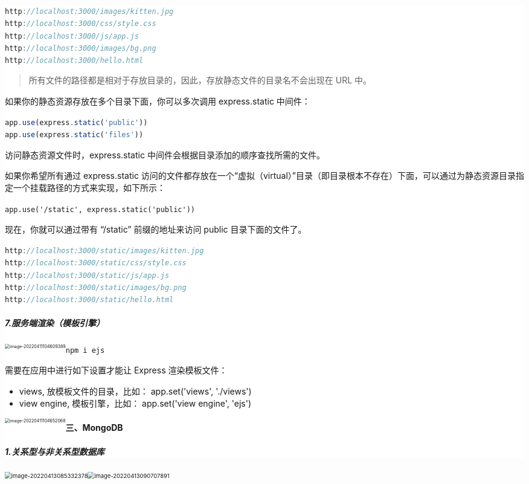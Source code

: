 ```js
http://localhost:3000/images/kitten.jpg
http://localhost:3000/css/style.css
http://localhost:3000/js/app.js
http://localhost:3000/images/bg.png
http://localhost:3000/hello.html
```

> 所有文件的路径都是相对于存放目录的，因此，存放静态文件的目录名不会出现在 URL 中。

如果你的静态资源存放在多个目录下面，你可以多次调用 express.static 中间件：

```js
app.use(express.static('public'))
app.use(express.static('files'))
```

访问静态资源文件时，express.static 中间件会根据目录添加的顺序查找所需的文件。

如果你希望所有通过 express.static 访问的文件都存放在一个“虚拟（virtual）”目录（即目录根本不存在）下面，可以通过为静态资源目录指定一个挂载路径的方式来实现，如下所示：

```
app.use('/static', express.static('public'))
```

现在，你就可以通过带有 “/static” 前缀的地址来访问 public 目录下面的文件了。

```js
http://localhost:3000/static/images/kitten.jpg
http://localhost:3000/static/css/style.css
http://localhost:3000/static/js/app.js
http://localhost:3000/static/images/bg.png
http://localhost:3000/static/hello.html
```

##### 7.服务端渲染（模板引擎）

<img src="%E7%AC%94%E8%AE%B0.assets/image-20220411104609389.png" alt="image-20220411104609389" style="zoom:50%;float:left" />

```js
npm i ejs
```

需要在应用中进行如下设置才能让 Express 渲染模板文件：

- views, 放模板文件的目录，比如： app.set('views', './views')
- view engine, 模板引擎，比如： app.set('view engine', 'ejs')

<img src="%E7%AC%94%E8%AE%B0.assets/image-20220411104652068.png" alt="image-20220411104652068" style="zoom:50%;float:left" />

#### 三、MongoDB

##### 1.关系型与非关系型数据库

<img src="%E7%AC%94%E8%AE%B0.assets/image-20220413085332378.png" alt="image-20220413085332378" style="zoom:67%;float:left" />

<img src="%E7%AC%94%E8%AE%B0.assets/image-20220413090707891.png" alt="image-20220413090707891" style="zoom: 67%;float:left;" />
